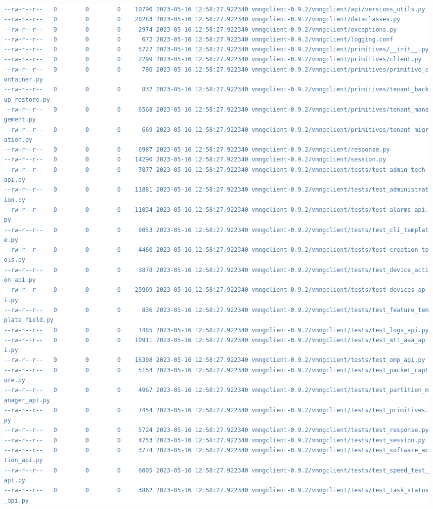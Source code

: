 ```diff
--rw-r--r--   0        0        0    10790 2023-05-16 12:58:27.922340 vmngclient-0.9.2/vmngclient/api/versions_utils.py
--rw-r--r--   0        0        0    20283 2023-05-16 12:58:27.922340 vmngclient-0.9.2/vmngclient/dataclasses.py
--rw-r--r--   0        0        0     2974 2023-05-16 12:58:27.922340 vmngclient-0.9.2/vmngclient/exceptions.py
--rw-r--r--   0        0        0      672 2023-05-16 12:58:27.922340 vmngclient-0.9.2/vmngclient/logging.conf
--rw-r--r--   0        0        0     5727 2023-05-16 12:58:27.922340 vmngclient-0.9.2/vmngclient/primitives/__init__.py
--rw-r--r--   0        0        0     2299 2023-05-16 12:58:27.922340 vmngclient-0.9.2/vmngclient/primitives/client.py
--rw-r--r--   0        0        0      780 2023-05-16 12:58:27.922340 vmngclient-0.9.2/vmngclient/primitives/primitive_container.py
--rw-r--r--   0        0        0      832 2023-05-16 12:58:27.922340 vmngclient-0.9.2/vmngclient/primitives/tenant_backup_restore.py
--rw-r--r--   0        0        0     6568 2023-05-16 12:58:27.922340 vmngclient-0.9.2/vmngclient/primitives/tenant_management.py
--rw-r--r--   0        0        0      669 2023-05-16 12:58:27.922340 vmngclient-0.9.2/vmngclient/primitives/tenant_migration.py
--rw-r--r--   0        0        0     6987 2023-05-16 12:58:27.922340 vmngclient-0.9.2/vmngclient/response.py
--rw-r--r--   0        0        0    14290 2023-05-16 12:58:27.922340 vmngclient-0.9.2/vmngclient/session.py
--rw-r--r--   0        0        0     7877 2023-05-16 12:58:27.922340 vmngclient-0.9.2/vmngclient/tests/test_admin_tech_api.py
--rw-r--r--   0        0        0    11881 2023-05-16 12:58:27.922340 vmngclient-0.9.2/vmngclient/tests/test_administration.py
--rw-r--r--   0        0        0    11034 2023-05-16 12:58:27.922340 vmngclient-0.9.2/vmngclient/tests/test_alarms_api.py
--rw-r--r--   0        0        0     8053 2023-05-16 12:58:27.922340 vmngclient-0.9.2/vmngclient/tests/test_cli_template.py
--rw-r--r--   0        0        0     4460 2023-05-16 12:58:27.922340 vmngclient-0.9.2/vmngclient/tests/test_creation_tools.py
--rw-r--r--   0        0        0     3878 2023-05-16 12:58:27.922340 vmngclient-0.9.2/vmngclient/tests/test_device_action_api.py
--rw-r--r--   0        0        0    25969 2023-05-16 12:58:27.922340 vmngclient-0.9.2/vmngclient/tests/test_devices_api.py
--rw-r--r--   0        0        0      836 2023-05-16 12:58:27.922340 vmngclient-0.9.2/vmngclient/tests/test_feature_template_field.py
--rw-r--r--   0        0        0     1485 2023-05-16 12:58:27.922340 vmngclient-0.9.2/vmngclient/tests/test_logs_api.py
--rw-r--r--   0        0        0    10911 2023-05-16 12:58:27.922340 vmngclient-0.9.2/vmngclient/tests/test_mtt_aaa_api.py
--rw-r--r--   0        0        0    16398 2023-05-16 12:58:27.922340 vmngclient-0.9.2/vmngclient/tests/test_omp_api.py
--rw-r--r--   0        0        0     5153 2023-05-16 12:58:27.922340 vmngclient-0.9.2/vmngclient/tests/test_packet_capture.py
--rw-r--r--   0        0        0     4967 2023-05-16 12:58:27.922340 vmngclient-0.9.2/vmngclient/tests/test_partition_manager_api.py
--rw-r--r--   0        0        0     7454 2023-05-16 12:58:27.922340 vmngclient-0.9.2/vmngclient/tests/test_primitives.py
--rw-r--r--   0        0        0     5724 2023-05-16 12:58:27.922340 vmngclient-0.9.2/vmngclient/tests/test_response.py
--rw-r--r--   0        0        0     4753 2023-05-16 12:58:27.922340 vmngclient-0.9.2/vmngclient/tests/test_session.py
--rw-r--r--   0        0        0     3774 2023-05-16 12:58:27.922340 vmngclient-0.9.2/vmngclient/tests/test_software_action_api.py
--rw-r--r--   0        0        0     6005 2023-05-16 12:58:27.922340 vmngclient-0.9.2/vmngclient/tests/test_speed_test_api.py
--rw-r--r--   0        0        0     3862 2023-05-16 12:58:27.922340 vmngclient-0.9.2/vmngclient/tests/test_task_status_api.py
```
